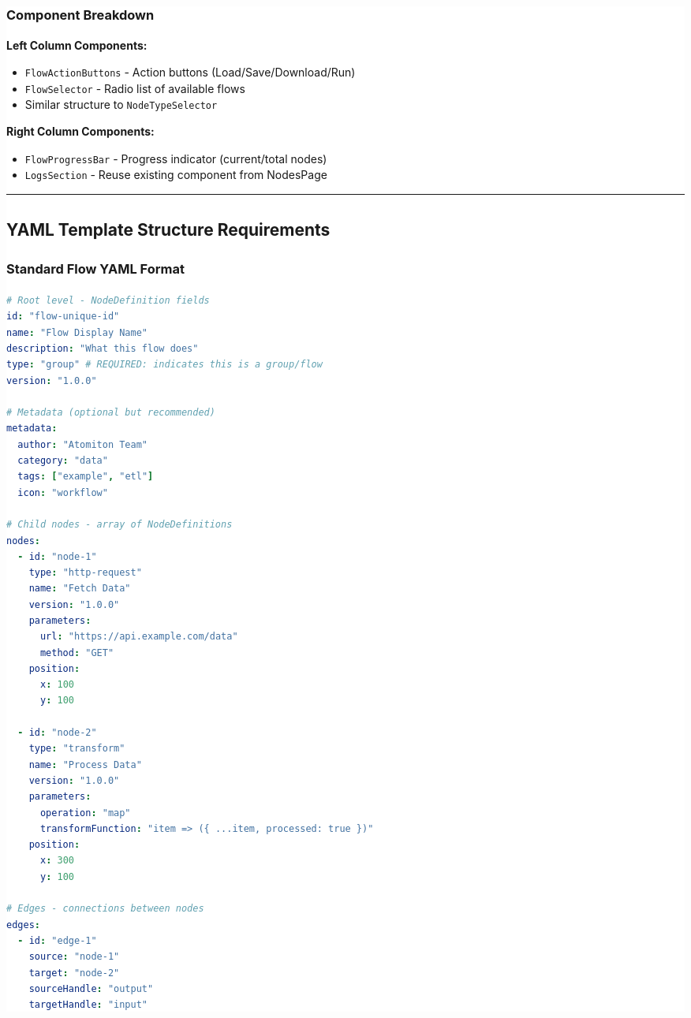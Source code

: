 ### Component Breakdown

**Left Column Components:**

- `FlowActionButtons` - Action buttons (Load/Save/Download/Run)
- `FlowSelector` - Radio list of available flows
- Similar structure to `NodeTypeSelector`

**Right Column Components:**

- `FlowProgressBar` - Progress indicator (current/total nodes)
- `LogsSection` - Reuse existing component from NodesPage

---

## YAML Template Structure Requirements

### Standard Flow YAML Format

```yaml
# Root level - NodeDefinition fields
id: "flow-unique-id"
name: "Flow Display Name"
description: "What this flow does"
type: "group" # REQUIRED: indicates this is a group/flow
version: "1.0.0"

# Metadata (optional but recommended)
metadata:
  author: "Atomiton Team"
  category: "data"
  tags: ["example", "etl"]
  icon: "workflow"

# Child nodes - array of NodeDefinitions
nodes:
  - id: "node-1"
    type: "http-request"
    name: "Fetch Data"
    version: "1.0.0"
    parameters:
      url: "https://api.example.com/data"
      method: "GET"
    position:
      x: 100
      y: 100

  - id: "node-2"
    type: "transform"
    name: "Process Data"
    version: "1.0.0"
    parameters:
      operation: "map"
      transformFunction: "item => ({ ...item, processed: true })"
    position:
      x: 300
      y: 100

# Edges - connections between nodes
edges:
  - id: "edge-1"
    source: "node-1"
    target: "node-2"
    sourceHandle: "output"
    targetHandle: "input"
```